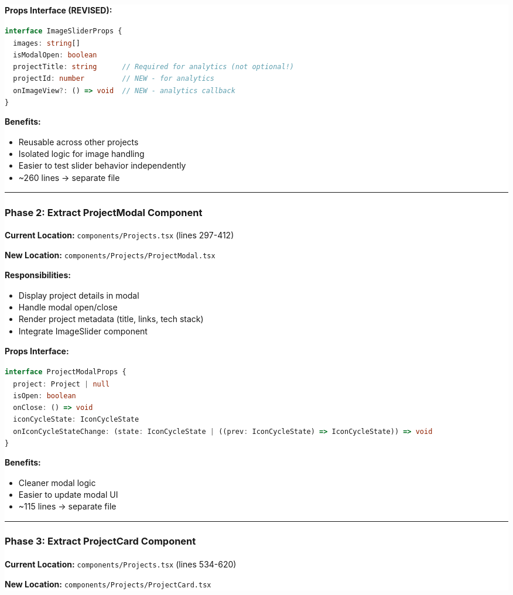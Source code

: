 **Props Interface (REVISED):**
```typescript
interface ImageSliderProps {
  images: string[]
  isModalOpen: boolean
  projectTitle: string      // Required for analytics (not optional!)
  projectId: number         // NEW - for analytics
  onImageView?: () => void  // NEW - analytics callback
}
```

**Benefits:**
- Reusable across other projects
- Isolated logic for image handling
- Easier to test slider behavior independently
- ~260 lines → separate file

---

### Phase 2: Extract ProjectModal Component

**Current Location:** `components/Projects.tsx` (lines 297-412)

**New Location:** `components/Projects/ProjectModal.tsx`

**Responsibilities:**
- Display project details in modal
- Handle modal open/close
- Render project metadata (title, links, tech stack)
- Integrate ImageSlider component

**Props Interface:**
```typescript
interface ProjectModalProps {
  project: Project | null
  isOpen: boolean
  onClose: () => void
  iconCycleState: IconCycleState
  onIconCycleStateChange: (state: IconCycleState | ((prev: IconCycleState) => IconCycleState)) => void
}
```

**Benefits:**
- Cleaner modal logic
- Easier to update modal UI
- ~115 lines → separate file

---

### Phase 3: Extract ProjectCard Component

**Current Location:** `components/Projects.tsx` (lines 534-620)

**New Location:** `components/Projects/ProjectCard.tsx`
